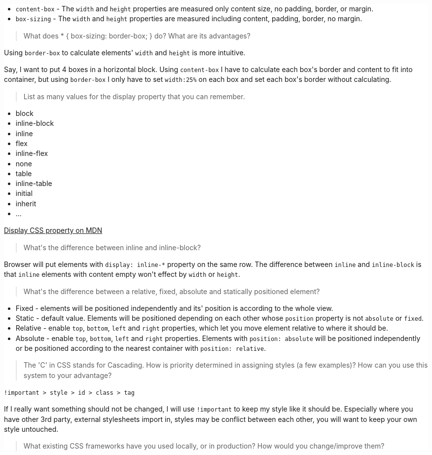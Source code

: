 * `content-box` - The `width` and `height` properties are measured only content size, no padding, border, or margin.
* `box-sizing` - The `width` and `height` properties are measured including content, padding, border, no margin.

> What does * { box-sizing: border-box; } do? What are its advantages?

Using `border-box` to calculate elements' `width` and `height` is more intuitive.

Say, I want to put 4 boxes in a horizontal block. Using `content-box` I have to calculate each box's border and content to fit into container, but using `border-box` I only have to set `width:25%` on each box and set each box's border without calculating.

> List as many values for the display property that you can remember.

* block
* inline-block
* inline
* flex
* inline-flex
* none
* table
* inline-table
* initial
* inherit
* ...

[Display CSS property on MDN](https://developer.mozilla.org/en-US/docs/Web/CSS/display)

> What's the difference between inline and inline-block?

Browser will put elements with `display: inline-*` property on the same row. The difference between `inline` and `inline-block` is that `inline` elements with content empty won't effect by `width` or `height`.

> What's the difference between a relative, fixed, absolute and statically positioned element?

* Fixed - elements will be positioned independently and its' position is according to the whole view.
* Static - default value. Elements will be positioned depending on each other whose `position` property is not `absolute` or `fixed`.
* Relative - enable `top`, `bottom`, `left` and `right` properties, which let you move element relative to where it should be.
* Absolute - enable `top`, `bottom`, `left` and `right` properties. Elements with `position: absolute` will be positioned independently or be positioned according to the nearest container with `position: relative`.

> The 'C' in CSS stands for Cascading. How is priority determined in assigning styles (a few examples)? How can you use this system to your advantage?

`!important > style > id > class > tag`

If I really want something should not be changed, I will use `!important` to keep my style like it should be. Especially where you have other 3rd party, external stylesheets import in, styles may be conflict between each other, you will want to keep your own style untouched.

> What existing CSS frameworks have you used locally, or in production? How would you change/improve them?
